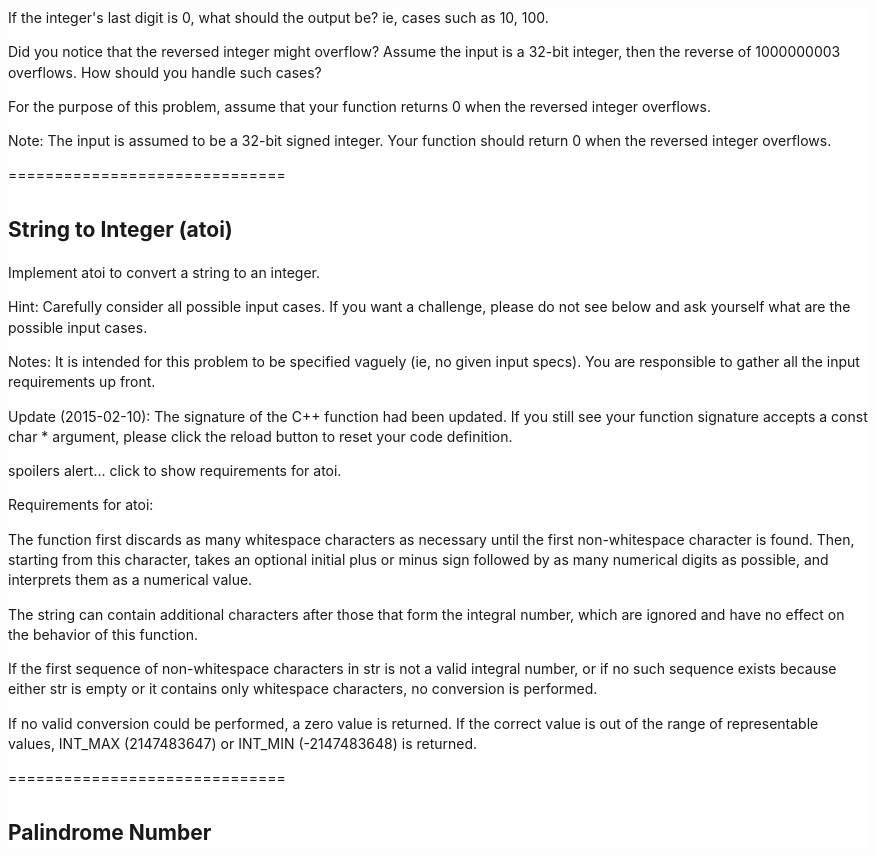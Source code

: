 If the integer's last digit is 0, what should the output be? ie, cases such as 10, 100.

Did you notice that the reversed integer might overflow? Assume the input is a 32-bit integer, then the reverse of 1000000003 overflows. How should you handle such cases?

For the purpose of this problem, assume that your function returns 0 when the reversed integer overflows.





Note:
The input is assumed to be a 32-bit signed integer. Your function should return 0 when the reversed integer overflows.


==============================

String to Integer (atoi) 
---

Implement atoi to convert a string to an integer.

Hint: Carefully consider all possible input cases. If you want a challenge, please do not see below and ask yourself what are the possible input cases.


Notes: 
It is intended for this problem to be specified vaguely (ie, no given input specs). You are responsible to gather all the input requirements up front. 


Update (2015-02-10):
The signature of the C++ function had been updated. If you still see your function signature accepts a const char * argument, please click the reload button  to reset your code definition.


spoilers alert... click to show requirements for atoi.

Requirements for atoi:

The function first discards as many whitespace characters as necessary until the first non-whitespace character is found. Then, starting from this character, takes an optional initial plus or minus sign followed by as many numerical digits as possible, and interprets them as a numerical value.

The string can contain additional characters after those that form the integral number, which are ignored and have no effect on the behavior of this function.

If the first sequence of non-whitespace characters in str is not a valid integral number, or if no such sequence exists because either str is empty or it contains only whitespace characters, no conversion is performed.

If no valid conversion could be performed, a zero value is returned. If the correct value is out of the range of representable values, INT_MAX (2147483647) or INT_MIN (-2147483648) is returned.



==============================

Palindrome Number 
---
